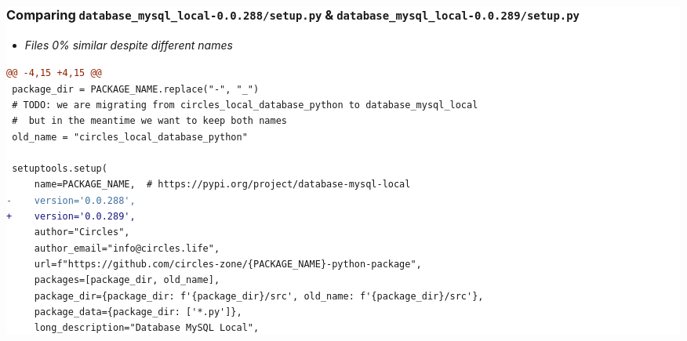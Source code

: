 ### Comparing `database_mysql_local-0.0.288/setup.py` & `database_mysql_local-0.0.289/setup.py`

 * *Files 0% similar despite different names*

```diff
@@ -4,15 +4,15 @@
 package_dir = PACKAGE_NAME.replace("-", "_")
 # TODO: we are migrating from circles_local_database_python to database_mysql_local
 #  but in the meantime we want to keep both names
 old_name = "circles_local_database_python"
 
 setuptools.setup(
     name=PACKAGE_NAME,  # https://pypi.org/project/database-mysql-local
-    version='0.0.288',
+    version='0.0.289',
     author="Circles",
     author_email="info@circles.life",
     url=f"https://github.com/circles-zone/{PACKAGE_NAME}-python-package",
     packages=[package_dir, old_name],
     package_dir={package_dir: f'{package_dir}/src', old_name: f'{package_dir}/src'},
     package_data={package_dir: ['*.py']},
     long_description="Database MySQL Local",
```

